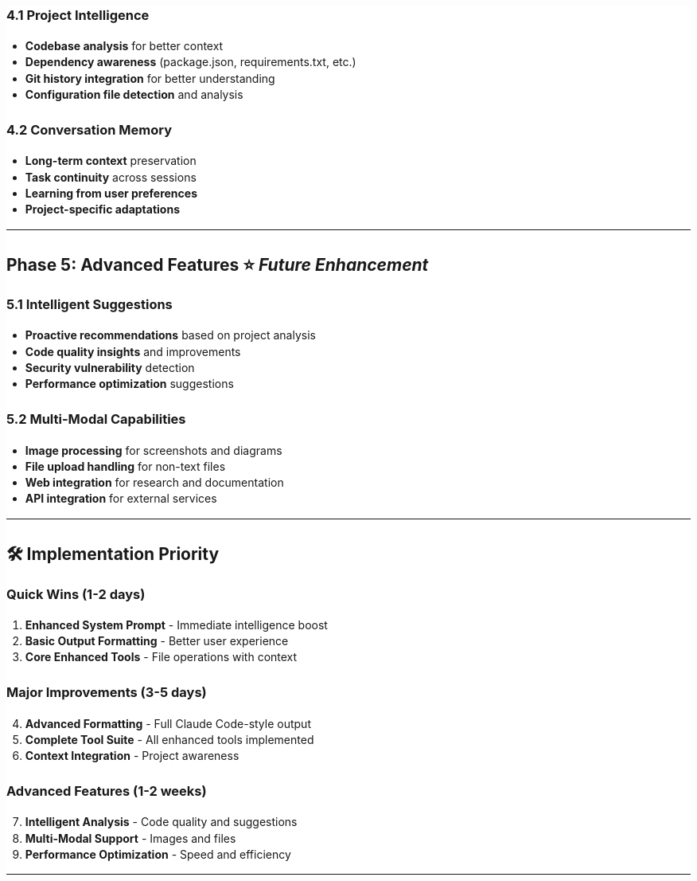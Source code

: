 ### **4.1 Project Intelligence**
- **Codebase analysis** for better context
- **Dependency awareness** (package.json, requirements.txt, etc.)
- **Git history integration** for better understanding
- **Configuration file detection** and analysis

### **4.2 Conversation Memory**
- **Long-term context** preservation
- **Task continuity** across sessions
- **Learning from user preferences**
- **Project-specific adaptations**

---

## **Phase 5: Advanced Features** ⭐ *Future Enhancement*

### **5.1 Intelligent Suggestions**
- **Proactive recommendations** based on project analysis
- **Code quality insights** and improvements
- **Security vulnerability** detection
- **Performance optimization** suggestions

### **5.2 Multi-Modal Capabilities**
- **Image processing** for screenshots and diagrams
- **File upload handling** for non-text files
- **Web integration** for research and documentation
- **API integration** for external services

---

## 🛠️ **Implementation Priority**

### **Quick Wins** (1-2 days)
1. **Enhanced System Prompt** - Immediate intelligence boost
2. **Basic Output Formatting** - Better user experience
3. **Core Enhanced Tools** - File operations with context

### **Major Improvements** (3-5 days)
4. **Advanced Formatting** - Full Claude Code-style output
5. **Complete Tool Suite** - All enhanced tools implemented
6. **Context Integration** - Project awareness

### **Advanced Features** (1-2 weeks)
7. **Intelligent Analysis** - Code quality and suggestions
8. **Multi-Modal Support** - Images and files
9. **Performance Optimization** - Speed and efficiency

---
